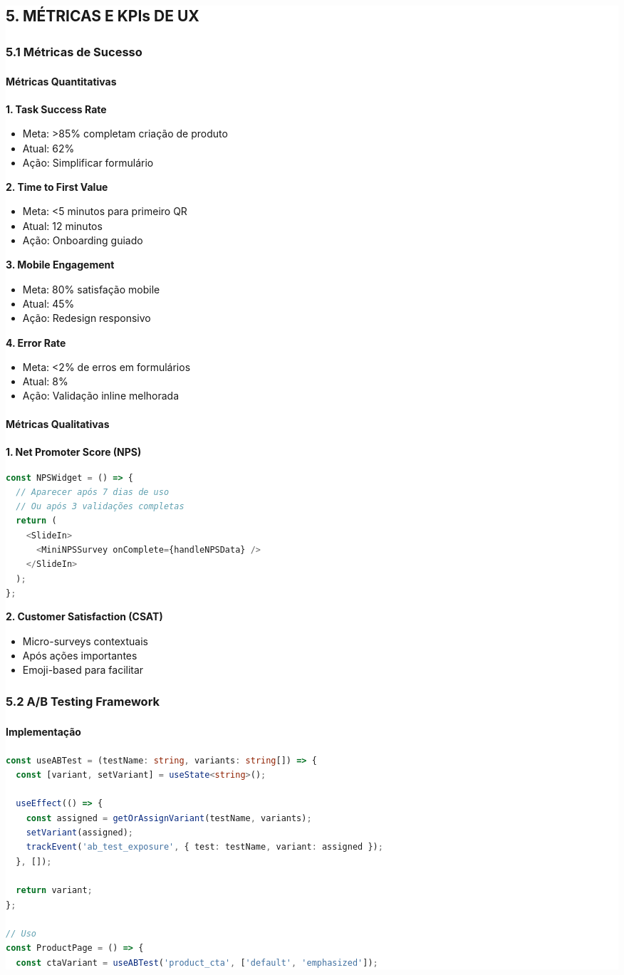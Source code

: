 
## 5. MÉTRICAS E KPIs DE UX

### 5.1 Métricas de Sucesso

#### Métricas Quantitativas

**1. Task Success Rate**
- Meta: >85% completam criação de produto
- Atual: 62%
- Ação: Simplificar formulário

**2. Time to First Value**
- Meta: <5 minutos para primeiro QR
- Atual: 12 minutos
- Ação: Onboarding guiado

**3. Mobile Engagement**
- Meta: 80% satisfação mobile
- Atual: 45%
- Ação: Redesign responsivo

**4. Error Rate**
- Meta: <2% de erros em formulários
- Atual: 8%
- Ação: Validação inline melhorada

#### Métricas Qualitativas

**1. Net Promoter Score (NPS)**
```typescript
const NPSWidget = () => {
  // Aparecer após 7 dias de uso
  // Ou após 3 validações completas
  return (
    <SlideIn>
      <MiniNPSSurvey onComplete={handleNPSData} />
    </SlideIn>
  );
};
```

**2. Customer Satisfaction (CSAT)**
- Micro-surveys contextuais
- Após ações importantes
- Emoji-based para facilitar

### 5.2 A/B Testing Framework

#### Implementação
```typescript
const useABTest = (testName: string, variants: string[]) => {
  const [variant, setVariant] = useState<string>();
  
  useEffect(() => {
    const assigned = getOrAssignVariant(testName, variants);
    setVariant(assigned);
    trackEvent('ab_test_exposure', { test: testName, variant: assigned });
  }, []);
  
  return variant;
};

// Uso
const ProductPage = () => {
  const ctaVariant = useABTest('product_cta', ['default', 'emphasized']);
```